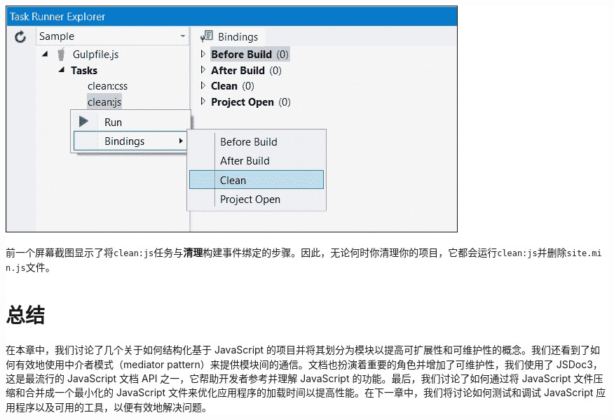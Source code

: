 ![部署优化](img/00118.jpeg)

前一个屏幕截图显示了将`clean:js`任务与**清理**构建事件绑定的步骤。因此，无论何时你清理你的项目，它都会运行`clean:js`并删除`site.min.js`文件。

# 总结

在本章中，我们讨论了几个关于如何结构化基于 JavaScript 的项目并将其划分为模块以提高可扩展性和可维护性的概念。我们还看到了如何有效地使用中介者模式（mediator pattern）来提供模块间的通信。文档也扮演着重要的角色并增加了可维护性，我们使用了 JSDoc3，这是最流行的 JavaScript 文档 API 之一，它帮助开发者参考并理解 JavaScript 的功能。最后，我们讨论了如何通过将 JavaScript 文件压缩和合并成一个最小化的 JavaScript 文件来优化应用程序的加载时间以提高性能。在下一章中，我们将讨论如何测试和调试 JavaScript 应用程序以及可用的工具，以便有效地解决问题。
